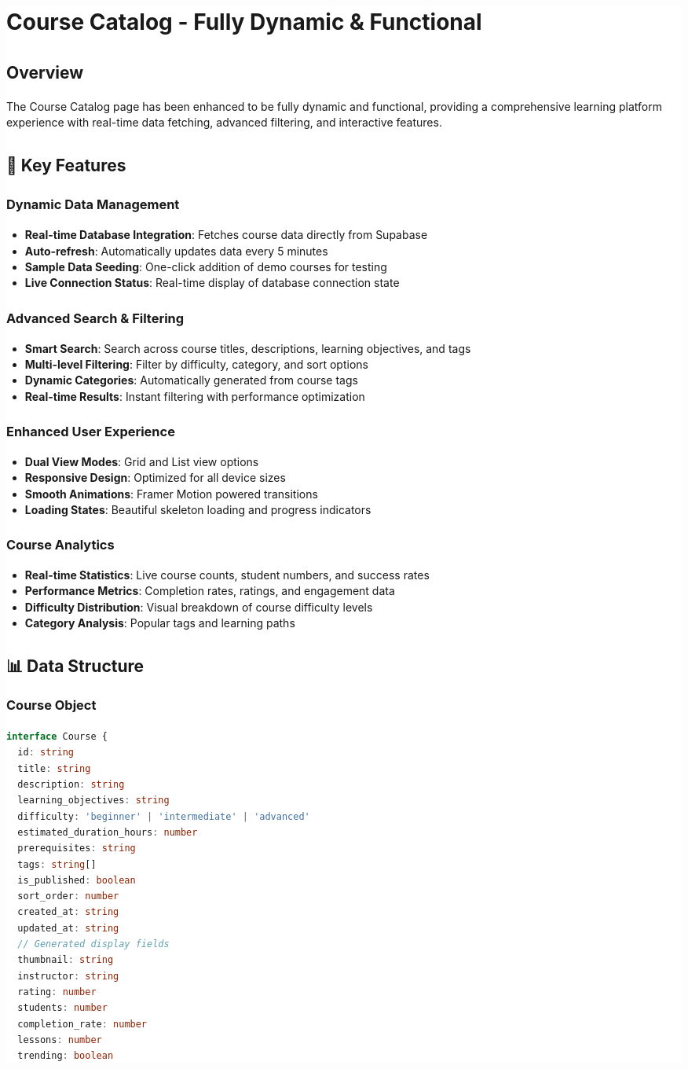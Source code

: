 # Course Catalog - Fully Dynamic & Functional

## Overview

The Course Catalog page has been enhanced to be fully dynamic and functional, providing a comprehensive learning platform experience with real-time data fetching, advanced filtering, and interactive features.

## 🚀 Key Features

### Dynamic Data Management
- **Real-time Database Integration**: Fetches course data directly from Supabase
- **Auto-refresh**: Automatically updates data every 5 minutes
- **Sample Data Seeding**: One-click addition of demo courses for testing
- **Live Connection Status**: Real-time display of database connection state

### Advanced Search & Filtering
- **Smart Search**: Search across course titles, descriptions, learning objectives, and tags
- **Multi-level Filtering**: Filter by difficulty, category, and sort options
- **Dynamic Categories**: Automatically generated from course tags
- **Real-time Results**: Instant filtering with performance optimization

### Enhanced User Experience
- **Dual View Modes**: Grid and List view options
- **Responsive Design**: Optimized for all device sizes
- **Smooth Animations**: Framer Motion powered transitions
- **Loading States**: Beautiful skeleton loading and progress indicators

### Course Analytics
- **Real-time Statistics**: Live course counts, student numbers, and success rates
- **Performance Metrics**: Completion rates, ratings, and engagement data
- **Difficulty Distribution**: Visual breakdown of course difficulty levels
- **Category Analysis**: Popular tags and learning paths

## 📊 Data Structure

### Course Object
```typescript
interface Course {
  id: string
  title: string
  description: string
  learning_objectives: string
  difficulty: 'beginner' | 'intermediate' | 'advanced'
  estimated_duration_hours: number
  prerequisites: string
  tags: string[]
  is_published: boolean
  sort_order: number
  created_at: string
  updated_at: string
  // Generated display fields
  thumbnail: string
  instructor: string
  rating: number
  students: number
  completion_rate: number
  lessons: number
  trending: boolean
```